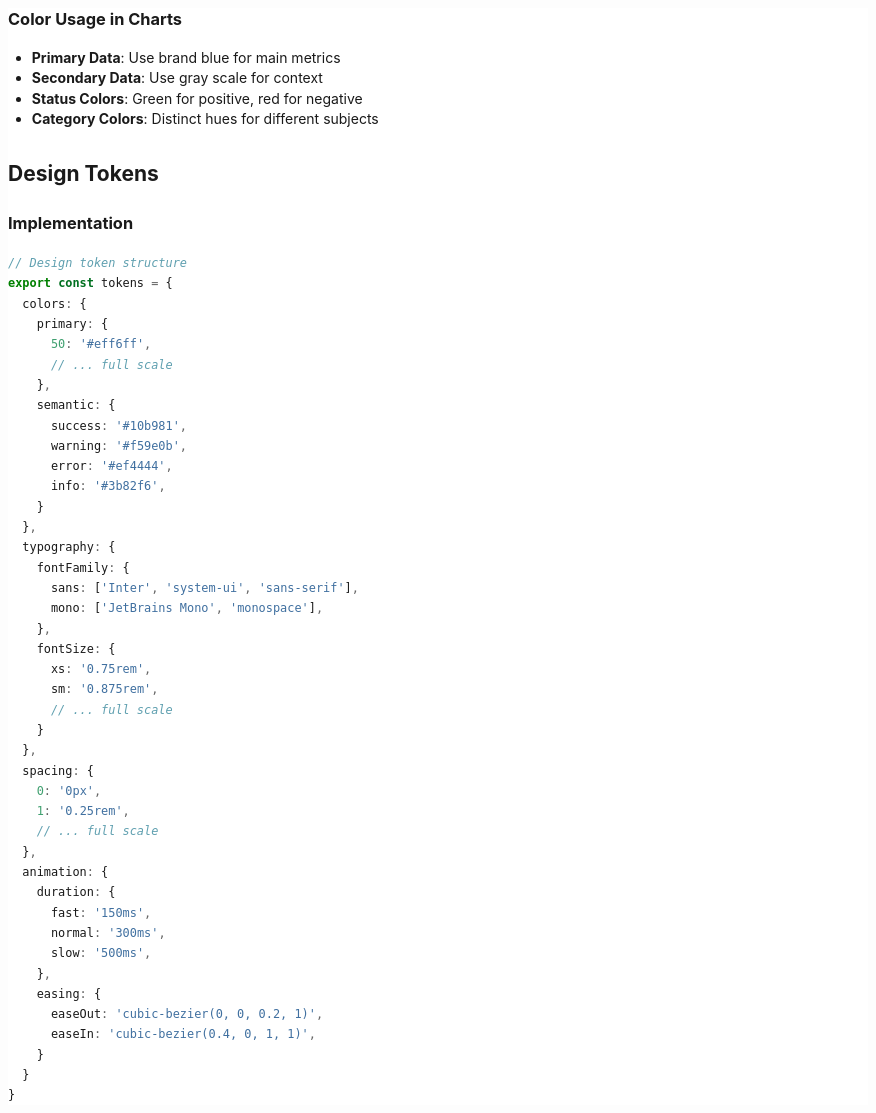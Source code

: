 ### Color Usage in Charts
- **Primary Data**: Use brand blue for main metrics
- **Secondary Data**: Use gray scale for context
- **Status Colors**: Green for positive, red for negative
- **Category Colors**: Distinct hues for different subjects

## Design Tokens

### Implementation
```typescript
// Design token structure
export const tokens = {
  colors: {
    primary: {
      50: '#eff6ff',
      // ... full scale
    },
    semantic: {
      success: '#10b981',
      warning: '#f59e0b',
      error: '#ef4444',
      info: '#3b82f6',
    }
  },
  typography: {
    fontFamily: {
      sans: ['Inter', 'system-ui', 'sans-serif'],
      mono: ['JetBrains Mono', 'monospace'],
    },
    fontSize: {
      xs: '0.75rem',
      sm: '0.875rem',
      // ... full scale
    }
  },
  spacing: {
    0: '0px',
    1: '0.25rem',
    // ... full scale
  },
  animation: {
    duration: {
      fast: '150ms',
      normal: '300ms',
      slow: '500ms',
    },
    easing: {
      easeOut: 'cubic-bezier(0, 0, 0.2, 1)',
      easeIn: 'cubic-bezier(0.4, 0, 1, 1)',
    }
  }
}
```
